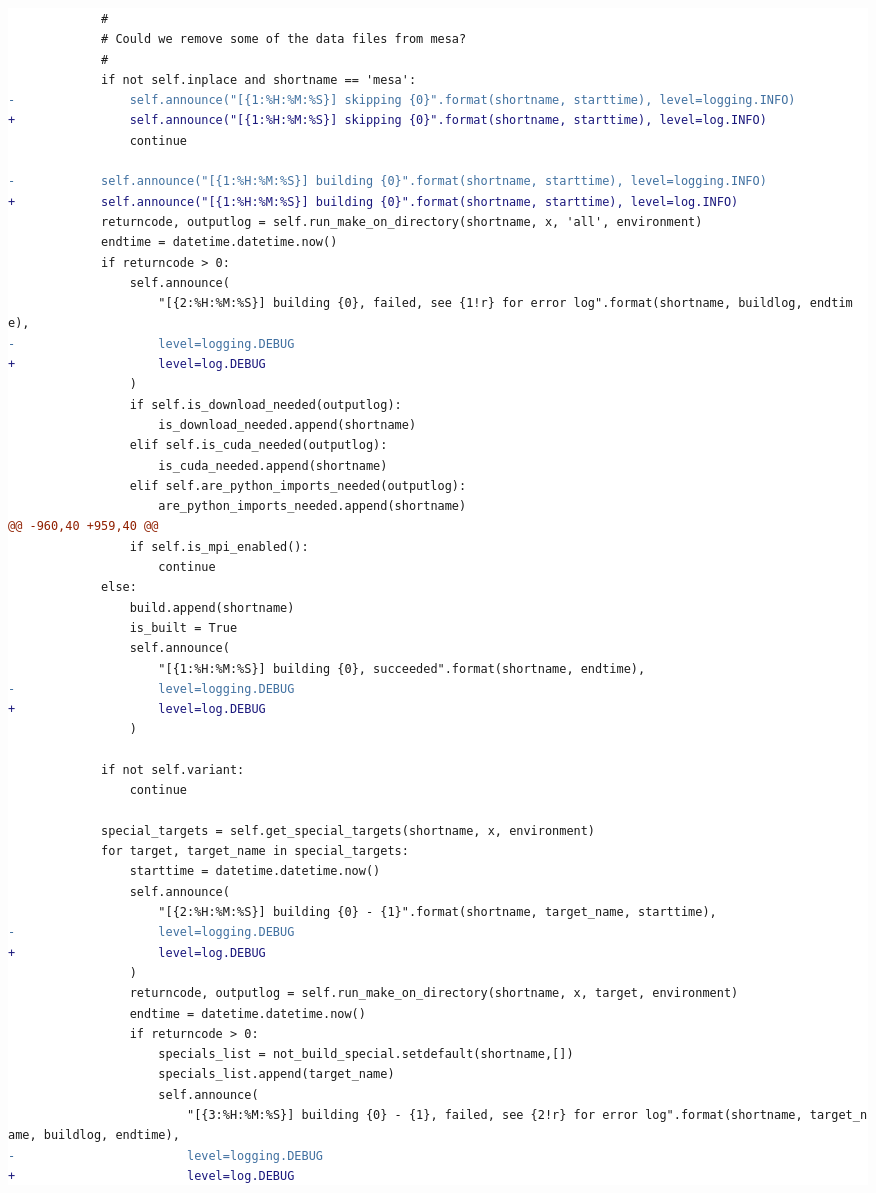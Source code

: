 ```diff
             #
             # Could we remove some of the data files from mesa?
             #
             if not self.inplace and shortname == 'mesa':
-                self.announce("[{1:%H:%M:%S}] skipping {0}".format(shortname, starttime), level=logging.INFO)
+                self.announce("[{1:%H:%M:%S}] skipping {0}".format(shortname, starttime), level=log.INFO)
                 continue
 
-            self.announce("[{1:%H:%M:%S}] building {0}".format(shortname, starttime), level=logging.INFO)
+            self.announce("[{1:%H:%M:%S}] building {0}".format(shortname, starttime), level=log.INFO)
             returncode, outputlog = self.run_make_on_directory(shortname, x, 'all', environment)
             endtime = datetime.datetime.now()
             if returncode > 0:
                 self.announce(
                     "[{2:%H:%M:%S}] building {0}, failed, see {1!r} for error log".format(shortname, buildlog, endtime),
-                    level=logging.DEBUG
+                    level=log.DEBUG
                 )
                 if self.is_download_needed(outputlog):
                     is_download_needed.append(shortname)
                 elif self.is_cuda_needed(outputlog):
                     is_cuda_needed.append(shortname)
                 elif self.are_python_imports_needed(outputlog):
                     are_python_imports_needed.append(shortname)
@@ -960,40 +959,40 @@
                 if self.is_mpi_enabled():
                     continue
             else:
                 build.append(shortname)
                 is_built = True
                 self.announce(
                     "[{1:%H:%M:%S}] building {0}, succeeded".format(shortname, endtime),
-                    level=logging.DEBUG
+                    level=log.DEBUG
                 )
 
             if not self.variant:
                 continue
 
             special_targets = self.get_special_targets(shortname, x, environment)
             for target, target_name in special_targets:
                 starttime = datetime.datetime.now()
                 self.announce(
                     "[{2:%H:%M:%S}] building {0} - {1}".format(shortname, target_name, starttime),
-                    level=logging.DEBUG
+                    level=log.DEBUG
                 )
                 returncode, outputlog = self.run_make_on_directory(shortname, x, target, environment)
                 endtime = datetime.datetime.now()
                 if returncode > 0:
                     specials_list = not_build_special.setdefault(shortname,[])
                     specials_list.append(target_name)
                     self.announce(
                         "[{3:%H:%M:%S}] building {0} - {1}, failed, see {2!r} for error log".format(shortname, target_name, buildlog, endtime),
-                        level=logging.DEBUG
+                        level=log.DEBUG
```
